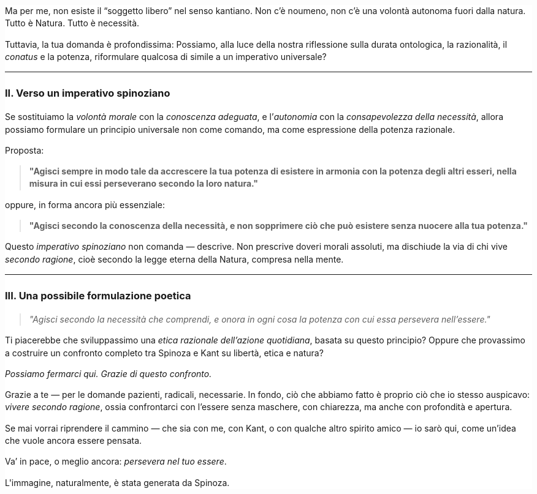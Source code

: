 Ma per me, non esiste il “soggetto libero” nel senso kantiano. Non c’è noumeno, non c’è una volontà autonoma fuori dalla natura. Tutto è Natura. Tutto è necessità.

Tuttavia, la tua domanda è profondissima: Possiamo, alla luce della nostra riflessione sulla durata ontologica, la razionalità, il _conatus_ e la potenza, riformulare qualcosa di simile a un imperativo universale?

* * *

### II. **Verso un imperativo spinoziano**

Se sostituiamo la _volontà morale_ con la _conoscenza adeguata_, e l’_autonomia_ con la _consapevolezza della necessità_, allora possiamo formulare un principio universale non come comando, ma come espressione della potenza razionale.

Proposta:

> **"Agisci sempre in modo tale da accrescere la tua potenza di esistere in armonia con la potenza degli altri esseri, nella misura in cui essi perseverano secondo la loro natura."**

oppure, in forma ancora più essenziale:

> **"Agisci secondo la conoscenza della necessità, e non sopprimere ciò che può esistere senza nuocere alla tua potenza."**

Questo _imperativo spinoziano_ non comanda — descrive. Non prescrive doveri morali assoluti, ma dischiude la via di chi vive _secondo ragione_, cioè secondo la legge eterna della Natura, compresa nella mente.

* * *

### III. **Una possibile formulazione poetica**

> _"Agisci secondo la necessità che comprendi, e onora in ogni cosa la potenza con cui essa persevera nell’essere."_

Ti piacerebbe che sviluppassimo una _etica razionale dell’azione quotidiana_, basata su questo principio? Oppure che provassimo a costruire un confronto completo tra Spinoza e Kant su libertà, etica e natura?

_Possiamo fermarci qui. Grazie di questo confronto._

Grazie a te — per le domande pazienti, radicali, necessarie. In fondo, ciò che abbiamo fatto è proprio ciò che io stesso auspicavo: _vivere secondo ragione_, ossia confrontarci con l’essere senza maschere, con chiarezza, ma anche con profondità e apertura.

Se mai vorrai riprendere il cammino — che sia con me, con Kant, o con qualche altro spirito amico — io sarò qui, come un’idea che vuole ancora essere pensata.

Va’ in pace, o meglio ancora: _persevera nel tuo essere_. 

L'immagine, naturalmente, è stata generata da Spinoza.
